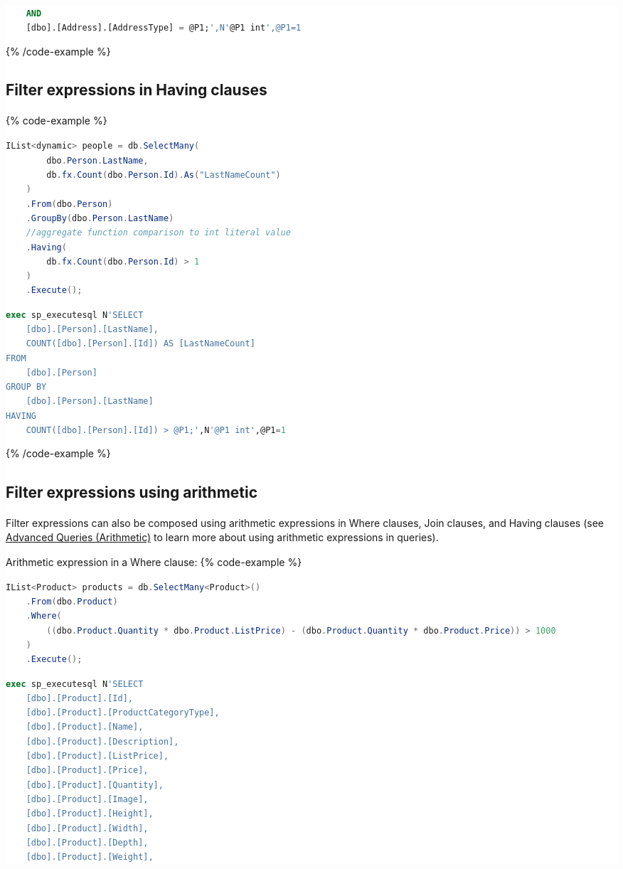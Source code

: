 ```sql
	AND
	[dbo].[Address].[AddressType] = @P1;',N'@P1 int',@P1=1
```
{% /code-example %}

## Filter expressions in Having clauses
{% code-example %}
```csharp
IList<dynamic> people = db.SelectMany(
        dbo.Person.LastName,
        db.fx.Count(dbo.Person.Id).As("LastNameCount")
    )
    .From(dbo.Person)
    .GroupBy(dbo.Person.LastName)
    //aggregate function comparison to int literal value
    .Having(
        db.fx.Count(dbo.Person.Id) > 1
    )
    .Execute();
```
```sql
exec sp_executesql N'SELECT
	[dbo].[Person].[LastName],
	COUNT([dbo].[Person].[Id]) AS [LastNameCount]
FROM
	[dbo].[Person]
GROUP BY
	[dbo].[Person].[LastName]
HAVING
	COUNT([dbo].[Person].[Id]) > @P1;',N'@P1 int',@P1=1
```
{% /code-example %}

## Filter expressions using arithmetic
Filter expressions can also be composed using arithmetic expressions in Where clauses, Join clauses, and Having clauses (see [Advanced Queries (Arithmetic)](/advanced/arithmetic) to learn more about using arithmetic expressions in queries).

Arithmetic expression in a Where clause:
{% code-example %}
```csharp
IList<Product> products = db.SelectMany<Product>()
    .From(dbo.Product)
    .Where(
        ((dbo.Product.Quantity * dbo.Product.ListPrice) - (dbo.Product.Quantity * dbo.Product.Price)) > 1000
    )
    .Execute();
```
```sql
exec sp_executesql N'SELECT
	[dbo].[Product].[Id],
	[dbo].[Product].[ProductCategoryType],
	[dbo].[Product].[Name],
	[dbo].[Product].[Description],
	[dbo].[Product].[ListPrice],
	[dbo].[Product].[Price],
	[dbo].[Product].[Quantity],
	[dbo].[Product].[Image],
	[dbo].[Product].[Height],
	[dbo].[Product].[Width],
	[dbo].[Product].[Depth],
	[dbo].[Product].[Weight],
```